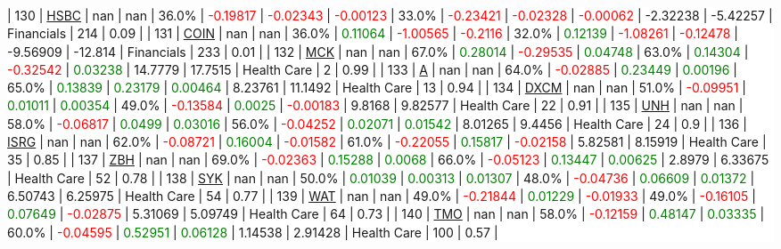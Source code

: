 | 130 | [HSBC](https://finance.yahoo.com/quote/HSBC/financials)   |                 nan |                     nan | 36.0%                  | <span style="color: red;"> -0.19817 </span>  | <span style="color: red;"> -0.02343 </span>  | <span style="color: red;"> -0.00123 </span>  | 33.0%                  | <span style="color: red;"> -0.23421 </span>  | <span style="color: red;"> -0.02328 </span>  | <span style="color: red;"> -0.00062 </span>  |         -2.32238     |  -5.42257   | Financials             |    214 |           0.09 |
| 131 | [COIN](https://finance.yahoo.com/quote/COIN/financials)   |                 nan |                     nan | 36.0%                  | <span style="color: green;"> 0.11064 </span> | <span style="color: red;"> -1.00565 </span>  | <span style="color: red;"> -0.2116 </span>   | 32.0%                  | <span style="color: green;"> 0.12139 </span> | <span style="color: red;"> -1.08261 </span>  | <span style="color: red;"> -0.12478 </span>  |         -9.56909     | -12.814     | Financials             |    233 |           0.01 |
| 132 | [MCK](https://finance.yahoo.com/quote/MCK/financials)     |                 nan |                     nan | 67.0%                  | <span style="color: green;"> 0.28014 </span> | <span style="color: red;"> -0.29535 </span>  | <span style="color: green;"> 0.04748 </span> | 63.0%                  | <span style="color: green;"> 0.14304 </span> | <span style="color: red;"> -0.32542 </span>  | <span style="color: green;"> 0.03238 </span> |         14.7779      |  17.7515    | Health Care            |      2 |           0.99 |
| 133 | [A](https://finance.yahoo.com/quote/A/financials)         |                 nan |                     nan | 64.0%                  | <span style="color: red;"> -0.02885 </span>  | <span style="color: green;"> 0.23449 </span> | <span style="color: green;"> 0.00196 </span> | 65.0%                  | <span style="color: green;"> 0.13839 </span> | <span style="color: green;"> 0.23179 </span> | <span style="color: green;"> 0.00464 </span> |          8.23761     |  11.1492    | Health Care            |     13 |           0.94 |
| 134 | [DXCM](https://finance.yahoo.com/quote/DXCM/financials)   |                 nan |                     nan | 51.0%                  | <span style="color: red;"> -0.09951 </span>  | <span style="color: green;"> 0.01011 </span> | <span style="color: green;"> 0.00354 </span> | 49.0%                  | <span style="color: red;"> -0.13584 </span>  | <span style="color: green;"> 0.0025 </span>  | <span style="color: red;"> -0.00183 </span>  |          9.8168      |   9.82577   | Health Care            |     22 |           0.91 |
| 135 | [UNH](https://finance.yahoo.com/quote/UNH/financials)     |                 nan |                     nan | 58.0%                  | <span style="color: red;"> -0.06817 </span>  | <span style="color: green;"> 0.0499 </span>  | <span style="color: green;"> 0.03016 </span> | 56.0%                  | <span style="color: red;"> -0.04252 </span>  | <span style="color: green;"> 0.02071 </span> | <span style="color: green;"> 0.01542 </span> |          8.01265     |   9.4456    | Health Care            |     24 |           0.9  |
| 136 | [ISRG](https://finance.yahoo.com/quote/ISRG/financials)   |                 nan |                     nan | 62.0%                  | <span style="color: red;"> -0.08721 </span>  | <span style="color: green;"> 0.16004 </span> | <span style="color: red;"> -0.01582 </span>  | 61.0%                  | <span style="color: red;"> -0.22055 </span>  | <span style="color: green;"> 0.15817 </span> | <span style="color: red;"> -0.02158 </span>  |          5.82581     |   8.15919   | Health Care            |     35 |           0.85 |
| 137 | [ZBH](https://finance.yahoo.com/quote/ZBH/financials)     |                 nan |                     nan | 69.0%                  | <span style="color: red;"> -0.02363 </span>  | <span style="color: green;"> 0.15288 </span> | <span style="color: green;"> 0.0068 </span>  | 66.0%                  | <span style="color: red;"> -0.05123 </span>  | <span style="color: green;"> 0.13447 </span> | <span style="color: green;"> 0.00625 </span> |          2.8979      |   6.33675   | Health Care            |     52 |           0.78 |
| 138 | [SYK](https://finance.yahoo.com/quote/SYK/financials)     |                 nan |                     nan | 50.0%                  | <span style="color: green;"> 0.01039 </span> | <span style="color: green;"> 0.00313 </span> | <span style="color: green;"> 0.01307 </span> | 48.0%                  | <span style="color: red;"> -0.04736 </span>  | <span style="color: green;"> 0.06609 </span> | <span style="color: green;"> 0.01372 </span> |          6.50743     |   6.25975   | Health Care            |     54 |           0.77 |
| 139 | [WAT](https://finance.yahoo.com/quote/WAT/financials)     |                 nan |                     nan | 49.0%                  | <span style="color: red;"> -0.21844 </span>  | <span style="color: green;"> 0.01229 </span> | <span style="color: red;"> -0.01933 </span>  | 49.0%                  | <span style="color: red;"> -0.16105 </span>  | <span style="color: green;"> 0.07649 </span> | <span style="color: red;"> -0.02875 </span>  |          5.31069     |   5.09749   | Health Care            |     64 |           0.73 |
| 140 | [TMO](https://finance.yahoo.com/quote/TMO/financials)     |                 nan |                     nan | 58.0%                  | <span style="color: red;"> -0.12159 </span>  | <span style="color: green;"> 0.48147 </span> | <span style="color: green;"> 0.03335 </span> | 60.0%                  | <span style="color: red;"> -0.04595 </span>  | <span style="color: green;"> 0.52951 </span> | <span style="color: green;"> 0.06128 </span> |          1.14538     |   2.91428   | Health Care            |    100 |           0.57 |